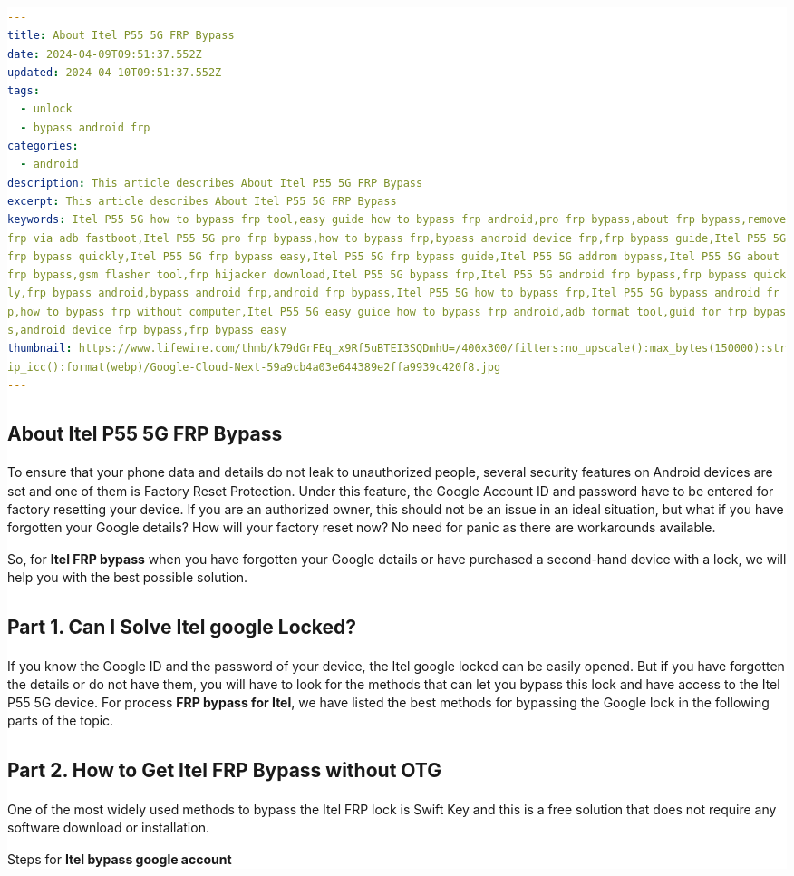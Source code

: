 ```yaml
---
title: About Itel P55 5G FRP Bypass
date: 2024-04-09T09:51:37.552Z
updated: 2024-04-10T09:51:37.552Z
tags: 
  - unlock
  - bypass android frp
categories:
  - android
description: This article describes About Itel P55 5G FRP Bypass
excerpt: This article describes About Itel P55 5G FRP Bypass
keywords: Itel P55 5G how to bypass frp tool,easy guide how to bypass frp android,pro frp bypass,about frp bypass,remove frp via adb fastboot,Itel P55 5G pro frp bypass,how to bypass frp,bypass android device frp,frp bypass guide,Itel P55 5G frp bypass quickly,Itel P55 5G frp bypass easy,Itel P55 5G frp bypass guide,Itel P55 5G addrom bypass,Itel P55 5G about frp bypass,gsm flasher tool,frp hijacker download,Itel P55 5G bypass frp,Itel P55 5G android frp bypass,frp bypass quickly,frp bypass android,bypass android frp,android frp bypass,Itel P55 5G how to bypass frp,Itel P55 5G bypass android frp,how to bypass frp without computer,Itel P55 5G easy guide how to bypass frp android,adb format tool,guid for frp bypass,android device frp bypass,frp bypass easy
thumbnail: https://www.lifewire.com/thmb/k79dGrFEq_x9Rf5uBTEI3SQDmhU=/400x300/filters:no_upscale():max_bytes(150000):strip_icc():format(webp)/Google-Cloud-Next-59a9cb4a03e644389e2ffa9939c420f8.jpg
---
```


## About Itel P55 5G FRP Bypass

To ensure that your phone data and details do not leak to unauthorized people, several security features on Android devices are set and one of them is Factory Reset Protection. Under this feature, the Google Account ID and password have to be entered for factory resetting your device. If you are an authorized owner, this should not be an issue in an ideal situation, but what if you have forgotten your Google details? How will your factory reset now? No need for panic as there are workarounds available.

So, for **Itel FRP bypass** when you have forgotten your Google details or have purchased a second-hand device with a lock, we will help you with the best possible solution.

## Part 1. Can I Solve Itel google Locked?

If you know the Google ID and the password of your device, the Itel google locked can be easily opened. But if you have forgotten the details or do not have them, you will have to look for the methods that can let you bypass this lock and have access to the Itel P55 5G device. For process **FRP bypass for Itel**, we have listed the best methods for bypassing the Google lock in the following parts of the topic.

## Part 2. How to Get Itel FRP Bypass without OTG

One of the most widely used methods to bypass the Itel FRP lock is Swift Key and this is a free solution that does not require any software download or installation.

Steps for **Itel bypass google account**
